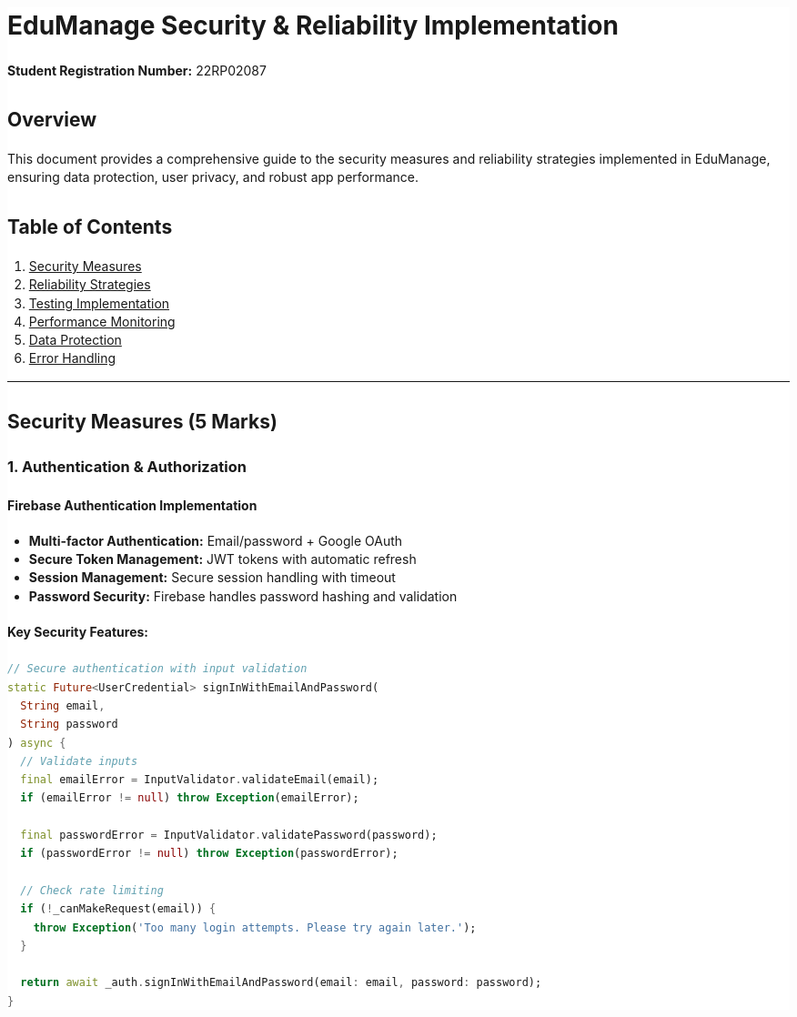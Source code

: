 # EduManage Security & Reliability Implementation

**Student Registration Number:** 22RP02087

## Overview

This document provides a comprehensive guide to the security measures and reliability strategies implemented in EduManage, ensuring data protection, user privacy, and robust app performance.

## Table of Contents

1. [Security Measures](#security-measures)
2. [Reliability Strategies](#reliability-strategies)
3. [Testing Implementation](#testing-implementation)
4. [Performance Monitoring](#performance-monitoring)
5. [Data Protection](#data-protection)
6. [Error Handling](#error-handling)

---

## Security Measures (5 Marks)

### 1. Authentication & Authorization

#### Firebase Authentication Implementation
- **Multi-factor Authentication:** Email/password + Google OAuth
- **Secure Token Management:** JWT tokens with automatic refresh
- **Session Management:** Secure session handling with timeout
- **Password Security:** Firebase handles password hashing and validation

#### Key Security Features:
```dart
// Secure authentication with input validation
static Future<UserCredential> signInWithEmailAndPassword(
  String email, 
  String password
) async {
  // Validate inputs
  final emailError = InputValidator.validateEmail(email);
  if (emailError != null) throw Exception(emailError);
  
  final passwordError = InputValidator.validatePassword(password);
  if (passwordError != null) throw Exception(passwordError);

  // Check rate limiting
  if (!_canMakeRequest(email)) {
    throw Exception('Too many login attempts. Please try again later.');
  }

  return await _auth.signInWithEmailAndPassword(email: email, password: password);
}
```
